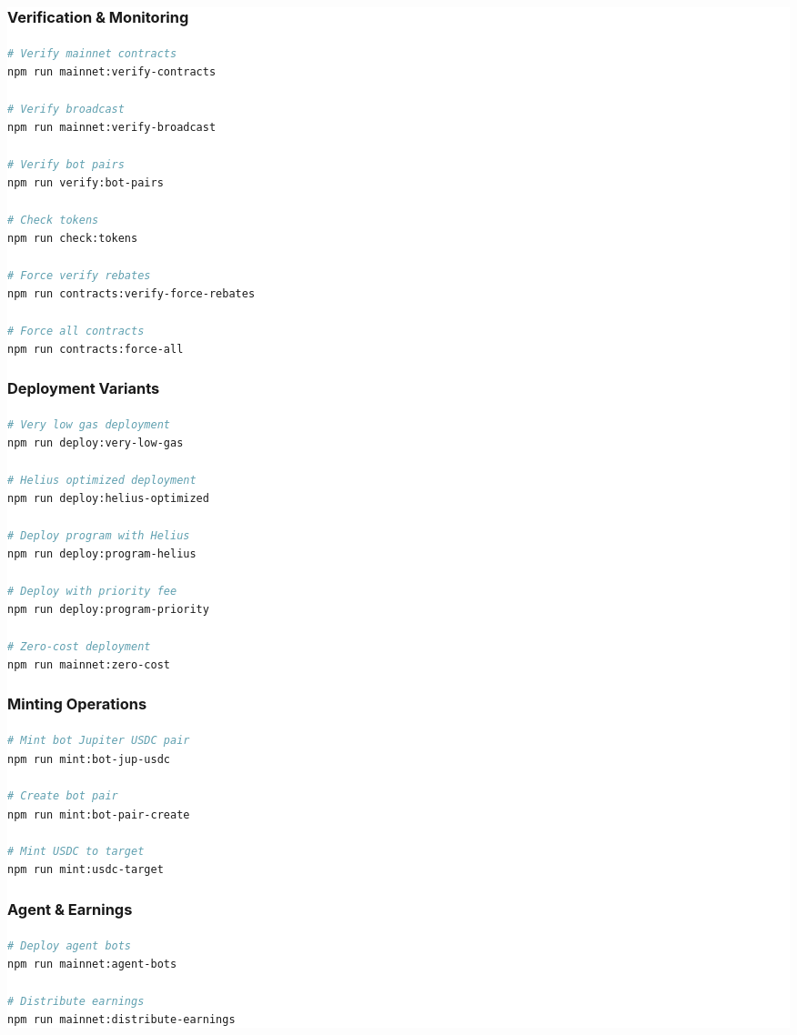 ### Verification & Monitoring
```bash
# Verify mainnet contracts
npm run mainnet:verify-contracts

# Verify broadcast
npm run mainnet:verify-broadcast

# Verify bot pairs
npm run verify:bot-pairs

# Check tokens
npm run check:tokens

# Force verify rebates
npm run contracts:verify-force-rebates

# Force all contracts
npm run contracts:force-all
```

### Deployment Variants
```bash
# Very low gas deployment
npm run deploy:very-low-gas

# Helius optimized deployment
npm run deploy:helius-optimized

# Deploy program with Helius
npm run deploy:program-helius

# Deploy with priority fee
npm run deploy:program-priority

# Zero-cost deployment
npm run mainnet:zero-cost
```

### Minting Operations
```bash
# Mint bot Jupiter USDC pair
npm run mint:bot-jup-usdc

# Create bot pair
npm run mint:bot-pair-create

# Mint USDC to target
npm run mint:usdc-target
```

### Agent & Earnings
```bash
# Deploy agent bots
npm run mainnet:agent-bots

# Distribute earnings
npm run mainnet:distribute-earnings
```
